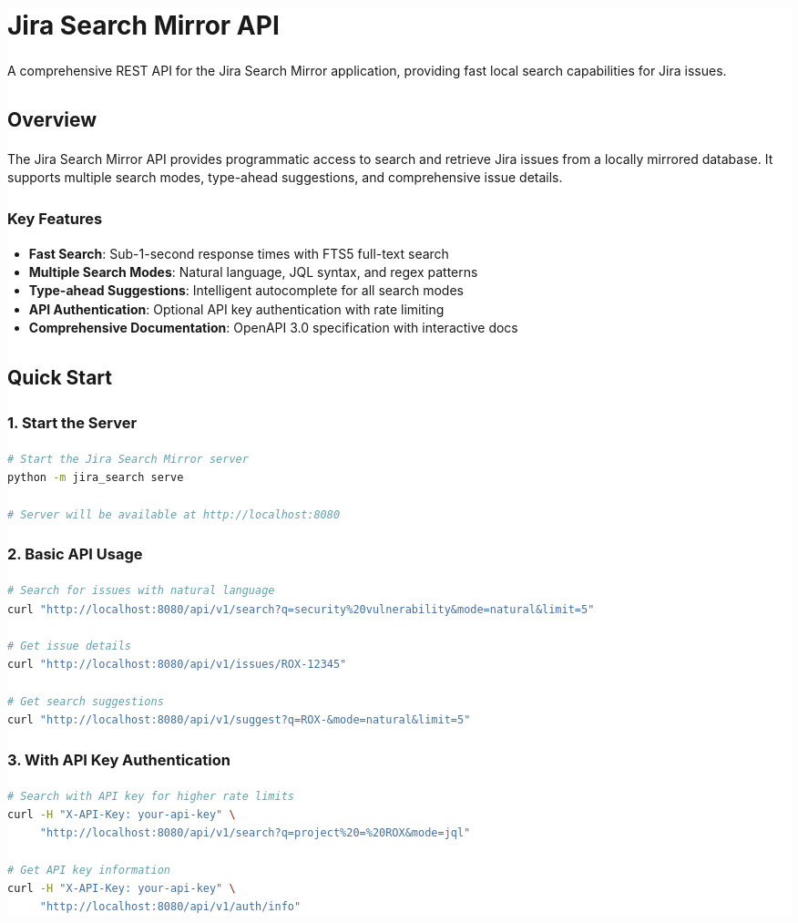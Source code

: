 # Jira Search Mirror API

A comprehensive REST API for the Jira Search Mirror application, providing fast local search capabilities for Jira issues.

## Overview

The Jira Search Mirror API provides programmatic access to search and retrieve Jira issues from a locally mirrored database. It supports multiple search modes, type-ahead suggestions, and comprehensive issue details.

### Key Features

- **Fast Search**: Sub-1-second response times with FTS5 full-text search
- **Multiple Search Modes**: Natural language, JQL syntax, and regex patterns
- **Type-ahead Suggestions**: Intelligent autocomplete for all search modes
- **API Authentication**: Optional API key authentication with rate limiting
- **Comprehensive Documentation**: OpenAPI 3.0 specification with interactive docs

## Quick Start

### 1. Start the Server

```bash
# Start the Jira Search Mirror server
python -m jira_search serve

# Server will be available at http://localhost:8080
```

### 2. Basic API Usage

```bash
# Search for issues with natural language
curl "http://localhost:8080/api/v1/search?q=security%20vulnerability&mode=natural&limit=5"

# Get issue details
curl "http://localhost:8080/api/v1/issues/ROX-12345"

# Get search suggestions
curl "http://localhost:8080/api/v1/suggest?q=ROX-&mode=natural&limit=5"
```

### 3. With API Key Authentication

```bash
# Search with API key for higher rate limits
curl -H "X-API-Key: your-api-key" \
     "http://localhost:8080/api/v1/search?q=project%20=%20ROX&mode=jql"

# Get API key information
curl -H "X-API-Key: your-api-key" \
     "http://localhost:8080/api/v1/auth/info"
```
